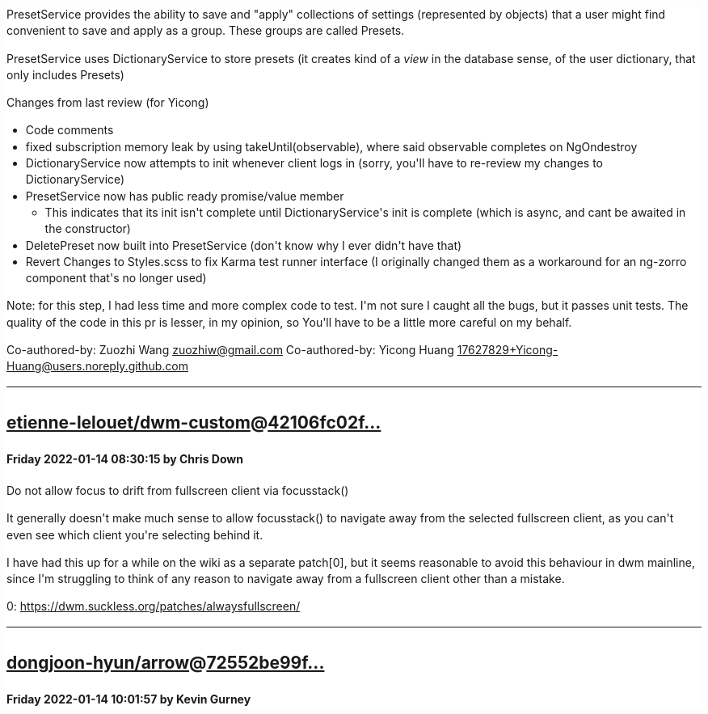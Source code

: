 PresetService provides the ability to save and "apply" collections of settings (represented by objects) that a user might find convenient to save and apply as a group. These groups are called Presets.

PresetService uses DictionaryService to store presets (it creates kind of a *view* in the database sense, of the user dictionary, that only includes Presets)

Changes from last review (for Yicong)
 - Code comments
 - fixed subscription memory leak by using takeUntil(observable), where said observable completes on NgOndestroy
 - DictionaryService now attempts to init whenever client logs in (sorry, you'll have to re-review my changes to DictionaryService)
 - PresetService now has public ready promise/value member 
   - This indicates that its init isn't complete until DictionaryService's init is complete (which is async, and cant be awaited in the constructor)
 - DeletePreset now built into PresetService (don't know why I ever didn't have that)
 - Revert Changes to Styles.scss to fix Karma test runner interface (I originally changed them as a workaround for an ng-zorro component that's no longer used)

 Note: for this step, I had less time and more complex code to test. I'm not sure I caught all the bugs, but it passes unit tests.
The quality of the code in this pr is lesser, in my opinion, so You'll have to be a little more careful on my behalf.



Co-authored-by: Zuozhi Wang <zuozhiw@gmail.com>
Co-authored-by: Yicong Huang <17627829+Yicong-Huang@users.noreply.github.com>

---
## [etienne-lelouet/dwm-custom](https://github.com/etienne-lelouet/dwm-custom)@[42106fc02f...](https://github.com/etienne-lelouet/dwm-custom/commit/42106fc02fb71b8da20ecab8e0e4e8ec732bf4ba)
#### Friday 2022-01-14 08:30:15 by Chris Down

Do not allow focus to drift from fullscreen client via focusstack()

It generally doesn't make much sense to allow focusstack() to navigate
away from the selected fullscreen client, as you can't even see which
client you're selecting behind it.

I have had this up for a while on the wiki as a separate patch[0], but
it seems reasonable to avoid this behaviour in dwm mainline, since I'm
struggling to think of any reason to navigate away from a fullscreen
client other than a mistake.

0: https://dwm.suckless.org/patches/alwaysfullscreen/

---
## [dongjoon-hyun/arrow](https://github.com/dongjoon-hyun/arrow)@[72552be99f...](https://github.com/dongjoon-hyun/arrow/commit/72552be99f4cb3d8b3532b7683a0b511bff01f6a)
#### Friday 2022-01-14 10:01:57 by Kevin Gurney


[lazy-load]: https://turbo.hotwired.dev/reference/frames#lazy-loaded-frame
[Tailwind]: https://tailwindcss.com/
[general sibling combinator]: https://developer.mozilla.org/en-US/docs/Web/CSS/General_sibling_combinator
[Intersection Observer API]: https://developer.mozilla.org/en-US/docs/Web/API/Intersection_Observer_API
[under the hood]: https://github.com/hotwired/turbo/blob/8bce5f17cd697716600d3b34836365ebcdc04b3f/src/observers/appearance_observer.ts
[aria-describedby]: https://developer.mozilla.org/en-US/docs/Web/Accessibility/ARIA/Attributes/aria-describedby
[ARIA WAI specification for tooltips]: https://www.w3.org/TR/wai-aria-practices-1.1/#tooltip
[peer class]: https://tailwindcss.com/docs/hover-focus-and-other-states#styling-based-on-sibling-state
[general sibling combinator]: https://developer.mozilla.org/en-US/docs/Web/CSS/General_sibling_combinator
[user action pseudo-classes]: https://developer.mozilla.org/en-US/docs/Web/CSS/Pseudo-classes#user_action_pseudo-classes
[1]: http://lkml.kernel.org/r/20180102063528.GG30397@yexl-desktop
[2]: http://lkml.kernel.org/r/1525408246-14768-1-git-send-email-iamjoonsoo.kim@lge.com